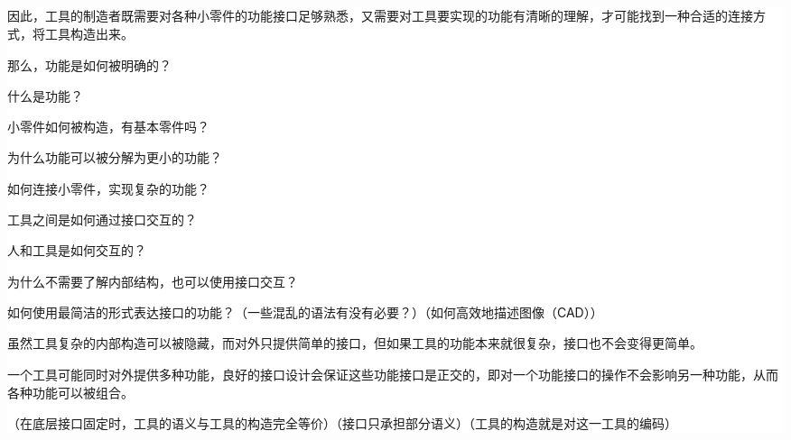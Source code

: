 因此，工具的制造者既需要对各种小零件的功能接口足够熟悉，又需要对工具要实现的功能有清晰的理解，才可能找到一种合适的连接方式，将工具构造出来。



那么，功能是如何被明确的？

什么是功能？

小零件如何被构造，有基本零件吗？

为什么功能可以被分解为更小的功能？

如何连接小零件，实现复杂的功能？



工具之间是如何通过接口交互的？

人和工具是如何交互的？

为什么不需要了解内部结构，也可以使用接口交互？



如何使用最简洁的形式表达接口的功能？（一些混乱的语法有没有必要？）（如何高效地描述图像（CAD））





虽然工具复杂的内部构造可以被隐藏，而对外只提供简单的接口，但如果工具的功能本来就很复杂，接口也不会变得更简单。



一个工具可能同时对外提供多种功能，良好的接口设计会保证这些功能接口是正交的，即对一个功能接口的操作不会影响另一种功能，从而各种功能可以被组合。





（在底层接口固定时，工具的语义与工具的构造完全等价）（接口只承担部分语义）（工具的构造就是对这一工具的编码）

